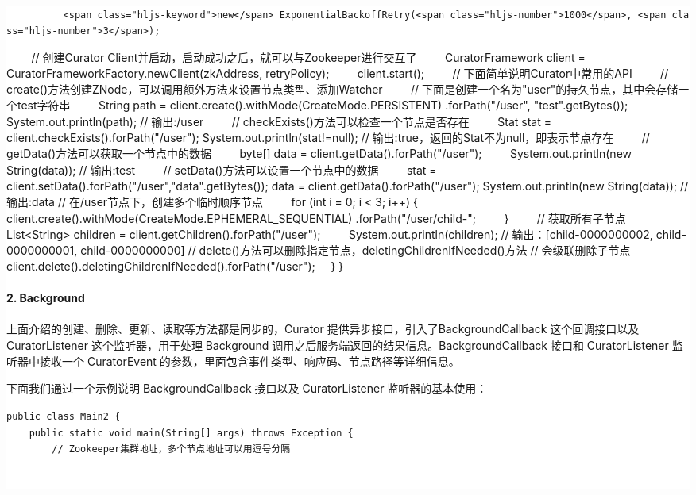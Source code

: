               <span class="hljs-keyword">new</span> ExponentialBackoffRetry(<span class="hljs-number">1000</span>, <span class="hljs-number">3</span>); 
&nbsp; &nbsp; &nbsp; &nbsp; <span class="hljs-comment">// 创建Curator Client并启动，启动成功之后，就可以与Zookeeper进行交互了 </span>
&nbsp; &nbsp; &nbsp; &nbsp; CuratorFramework client =
            CuratorFrameworkFactory.newClient(zkAddress, retryPolicy); 
&nbsp; &nbsp; &nbsp; &nbsp; client.start(); 
&nbsp; &nbsp; &nbsp; &nbsp; <span class="hljs-comment">// 下面简单说明Curator中常用的API </span>
&nbsp; &nbsp; &nbsp; &nbsp; <span class="hljs-comment">// create()方法创建ZNode，可以调用额外方法来设置节点类型、添加Watcher </span>
&nbsp; &nbsp; &nbsp; &nbsp; <span class="hljs-comment">// 下面是创建一个名为"user"的持久节点，其中会存储一个test字符串 </span>
&nbsp; &nbsp; &nbsp; &nbsp; String path = client.create().withMode(CreateMode.PERSISTENT) 
            .forPath(<span class="hljs-string">"/user"</span>, <span class="hljs-string">"test"</span>.getBytes()); 
&nbsp; &nbsp; &nbsp; &nbsp; System.out.println(path); 
        <span class="hljs-comment">// 输出:/user </span>
&nbsp; &nbsp; &nbsp; &nbsp; <span class="hljs-comment">// checkExists()方法可以检查一个节点是否存在 </span>
&nbsp; &nbsp; &nbsp; &nbsp; Stat stat = client.checkExists().forPath(<span class="hljs-string">"/user"</span>); 
        System.out.println(stat!=<span class="hljs-keyword">null</span>); 
        <span class="hljs-comment">// 输出:true，返回的Stat不为null，即表示节点存在 </span>
&nbsp; &nbsp; &nbsp; &nbsp; <span class="hljs-comment">// getData()方法可以获取一个节点中的数据 </span>
&nbsp; &nbsp; &nbsp; &nbsp; <span class="hljs-keyword">byte</span>[] data = client.getData().forPath(<span class="hljs-string">"/user"</span>); 
&nbsp; &nbsp; &nbsp; &nbsp; System.out.println(<span class="hljs-keyword">new</span> String(data)); 
        <span class="hljs-comment">// 输出:test </span>
&nbsp; &nbsp; &nbsp; &nbsp; <span class="hljs-comment">// setData()方法可以设置一个节点中的数据 </span>
&nbsp; &nbsp; &nbsp; &nbsp; stat = client.setData().forPath(<span class="hljs-string">"/user"</span>,<span class="hljs-string">"data"</span>.getBytes()); 
        data = client.getData().forPath(<span class="hljs-string">"/user"</span>); 
        System.out.println(<span class="hljs-keyword">new</span> String(data)); 
        <span class="hljs-comment">// 输出:data </span>
        <span class="hljs-comment">// 在/user节点下，创建多个临时顺序节点 </span>
&nbsp; &nbsp; &nbsp; &nbsp; <span class="hljs-keyword">for</span> (<span class="hljs-keyword">int</span> i = <span class="hljs-number">0</span>; i &lt; <span class="hljs-number">3</span>; i++) { 
&nbsp; &nbsp; &nbsp; &nbsp; &nbsp; &nbsp; client.create().withMode(CreateMode.EPHEMERAL_SEQUENTIAL) 
                .forPath(<span class="hljs-string">"/user/child-"</span>; 
&nbsp; &nbsp; &nbsp; &nbsp; } 
&nbsp; &nbsp; &nbsp; &nbsp; <span class="hljs-comment">// 获取所有子节点 </span>
&nbsp; &nbsp; &nbsp; &nbsp; List&lt;String&gt; children = client.getChildren().forPath(<span class="hljs-string">"/user"</span>); 
&nbsp; &nbsp; &nbsp; &nbsp; System.out.println(children); 
        <span class="hljs-comment">// 输出：[child-0000000002, child-0000000001, child-0000000000] </span>
        <span class="hljs-comment">// delete()方法可以删除指定节点，deletingChildrenIfNeeded()方法 </span>
        <span class="hljs-comment">// 会级联删除子节点 </span>
&nbsp; &nbsp; &nbsp; &nbsp; client.delete().deletingChildrenIfNeeded().forPath(<span class="hljs-string">"/user"</span>); 
&nbsp; &nbsp; } 
}
</code></pre>
<h4 data-nodeid="7890">2. Background</h4>
<p data-nodeid="7891">上面介绍的创建、删除、更新、读取等方法都是同步的，Curator 提供异步接口，引入了BackgroundCallback 这个回调接口以及 CuratorListener 这个监听器，用于处理 Background 调用之后服务端返回的结果信息。BackgroundCallback 接口和 CuratorListener 监听器中接收一个 CuratorEvent 的参数，里面包含事件类型、响应码、节点路径等详细信息。</p>
<p data-nodeid="7892">下面我们通过一个示例说明 BackgroundCallback 接口以及 CuratorListener 监听器的基本使用：</p>
<pre class="lang-java" data-nodeid="7893"><code data-language="java"><span class="hljs-keyword">public</span> <span class="hljs-class"><span class="hljs-keyword">class</span> <span class="hljs-title">Main2</span> </span>{ 
&nbsp; &nbsp; <span class="hljs-function"><span class="hljs-keyword">public</span> <span class="hljs-keyword">static</span> <span class="hljs-keyword">void</span> <span class="hljs-title">main</span><span class="hljs-params">(String[] args)</span> <span class="hljs-keyword">throws</span> Exception </span>{ 
&nbsp; &nbsp; &nbsp; &nbsp; <span class="hljs-comment">// Zookeeper集群地址，多个节点地址可以用逗号分隔 </span>